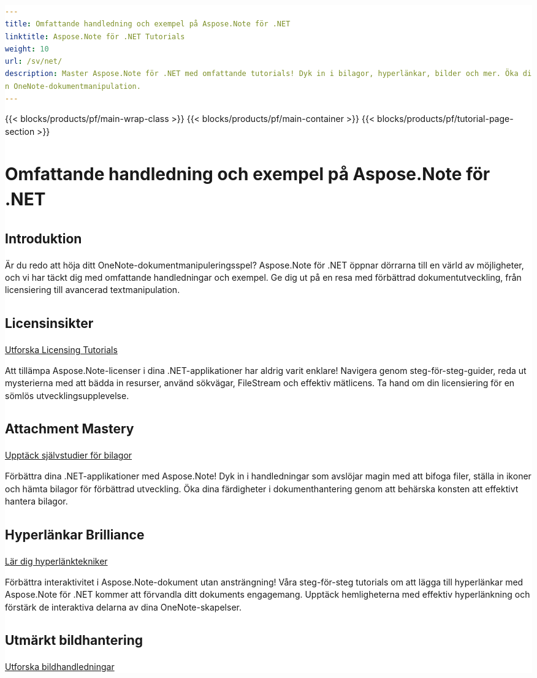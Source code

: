 ```yaml
---
title: Omfattande handledning och exempel på Aspose.Note för .NET
linktitle: Aspose.Note för .NET Tutorials
weight: 10
url: /sv/net/
description: Master Aspose.Note för .NET med omfattande tutorials! Dyk in i bilagor, hyperlänkar, bilder och mer. Öka din OneNote-dokumentmanipulation.
---
```


{{< blocks/products/pf/main-wrap-class >}}
{{< blocks/products/pf/main-container >}}
{{< blocks/products/pf/tutorial-page-section >}}

# Omfattande handledning och exempel på Aspose.Note för .NET

## Introduktion

Är du redo att höja ditt OneNote-dokumentmanipuleringsspel? Aspose.Note för .NET öppnar dörrarna till en värld av möjligheter, och vi har täckt dig med omfattande handledningar och exempel. Ge dig ut på en resa med förbättrad dokumentutveckling, från licensiering till avancerad textmanipulation.

## Licensinsikter 
[Utforska Licensing Tutorials](./licensing/)

Att tillämpa Aspose.Note-licenser i dina .NET-applikationer har aldrig varit enklare! Navigera genom steg-för-steg-guider, reda ut mysterierna med att bädda in resurser, använd sökvägar, FileStream och effektiv mätlicens. Ta hand om din licensiering för en sömlös utvecklingsupplevelse.

## Attachment Mastery 
[Upptäck självstudier för bilagor](./attachments/)

Förbättra dina .NET-applikationer med Aspose.Note! Dyk in i handledningar som avslöjar magin med att bifoga filer, ställa in ikoner och hämta bilagor för förbättrad utveckling. Öka dina färdigheter i dokumenthantering genom att behärska konsten att effektivt hantera bilagor.

## Hyperlänkar Brilliance 
[Lär dig hyperlänktekniker](./hyperlinks/)

Förbättra interaktivitet i Aspose.Note-dokument utan ansträngning! Våra steg-för-steg tutorials om att lägga till hyperlänkar med Aspose.Note för .NET kommer att förvandla ditt dokuments engagemang. Upptäck hemligheterna med effektiv hyperlänkning och förstärk de interaktiva delarna av dina OneNote-skapelser.

## Utmärkt bildhantering 
[Utforska bildhandledningar](./images/)
